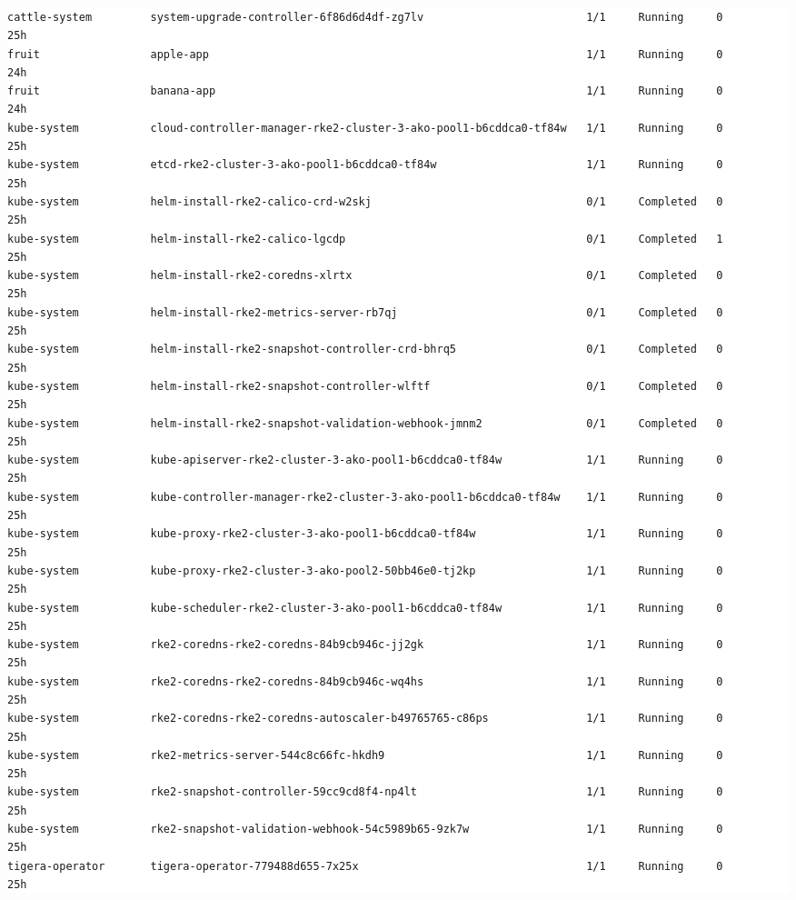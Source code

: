 ```bash
cattle-system         system-upgrade-controller-6f86d6d4df-zg7lv                         1/1     Running     0          25h
fruit                 apple-app                                                          1/1     Running     0          24h
fruit                 banana-app                                                         1/1     Running     0          24h
kube-system           cloud-controller-manager-rke2-cluster-3-ako-pool1-b6cddca0-tf84w   1/1     Running     0          25h
kube-system           etcd-rke2-cluster-3-ako-pool1-b6cddca0-tf84w                       1/1     Running     0          25h
kube-system           helm-install-rke2-calico-crd-w2skj                                 0/1     Completed   0          25h
kube-system           helm-install-rke2-calico-lgcdp                                     0/1     Completed   1          25h
kube-system           helm-install-rke2-coredns-xlrtx                                    0/1     Completed   0          25h
kube-system           helm-install-rke2-metrics-server-rb7qj                             0/1     Completed   0          25h
kube-system           helm-install-rke2-snapshot-controller-crd-bhrq5                    0/1     Completed   0          25h
kube-system           helm-install-rke2-snapshot-controller-wlftf                        0/1     Completed   0          25h
kube-system           helm-install-rke2-snapshot-validation-webhook-jmnm2                0/1     Completed   0          25h
kube-system           kube-apiserver-rke2-cluster-3-ako-pool1-b6cddca0-tf84w             1/1     Running     0          25h
kube-system           kube-controller-manager-rke2-cluster-3-ako-pool1-b6cddca0-tf84w    1/1     Running     0          25h
kube-system           kube-proxy-rke2-cluster-3-ako-pool1-b6cddca0-tf84w                 1/1     Running     0          25h
kube-system           kube-proxy-rke2-cluster-3-ako-pool2-50bb46e0-tj2kp                 1/1     Running     0          25h
kube-system           kube-scheduler-rke2-cluster-3-ako-pool1-b6cddca0-tf84w             1/1     Running     0          25h
kube-system           rke2-coredns-rke2-coredns-84b9cb946c-jj2gk                         1/1     Running     0          25h
kube-system           rke2-coredns-rke2-coredns-84b9cb946c-wq4hs                         1/1     Running     0          25h
kube-system           rke2-coredns-rke2-coredns-autoscaler-b49765765-c86ps               1/1     Running     0          25h
kube-system           rke2-metrics-server-544c8c66fc-hkdh9                               1/1     Running     0          25h
kube-system           rke2-snapshot-controller-59cc9cd8f4-np4lt                          1/1     Running     0          25h
kube-system           rke2-snapshot-validation-webhook-54c5989b65-9zk7w                  1/1     Running     0          25h
tigera-operator       tigera-operator-779488d655-7x25x                                   1/1     Running     0          25h
```

